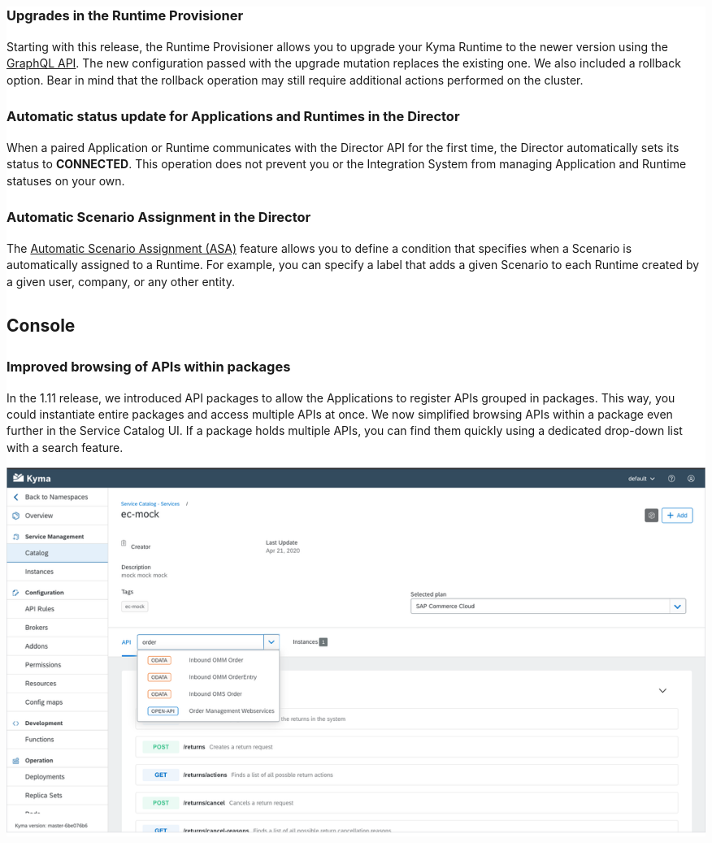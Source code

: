 ### Upgrades in the Runtime Provisioner

Starting with this release, the Runtime Provisioner allows you to upgrade your Kyma Runtime to the newer version using the [GraphQL API](https://github.com/kyma-project/control-plane/blob/main/docs/internal/runtime-upgrade.md). The new configuration passed with the upgrade mutation replaces the existing one. We also included a rollback option. Bear in mind that the rollback operation may still require additional actions performed on the cluster. 

### Automatic status update for Applications and Runtimes in the Director

When a paired Application or Runtime communicates with the Director API for the first time, the Director automatically sets its status to **CONNECTED**. This operation does not prevent you or the Integration System from managing Application and Runtime statuses on your own.

### Automatic Scenario Assignment in the Director

The [Automatic Scenario Assignment (ASA)](https://github.com/kyma-incubator/compass/blob/master/docs/compass/03-03-automatic-scenario-assignment.md) feature allows you to define a condition that specifies when a Scenario is automatically assigned to a Runtime. For example, you can specify a label that adds a given Scenario to each Runtime created by a given user, company, or any other entity.

## Console

### Improved browsing of APIs within packages

In the 1.11 release, we introduced API packages to allow the Applications to register APIs grouped in packages. This way, you could instantiate entire packages and access multiple APIs at once. We now simplified browsing APIs within a package even further in the Service Catalog UI. If a package holds multiple APIs, you can find them quickly using a dedicated drop-down list with a search feature.

![api-packages](./api-packages.png)
